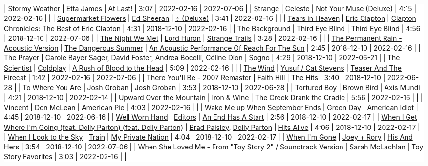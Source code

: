 | [Stormy Weather](https://open.spotify.com/track/2IdwQxhJn9ZE4zIotcCefR) | [Etta James](https://open.spotify.com/artist/0iOVhN3tnSvgDbcg25JoJb) | [At Last!](https://open.spotify.com/album/7rd4PorIOPjPTy7qdUeeCt) | 3:07 | 2022-02-16 | 2022-07-06 |
| [Strange](https://open.spotify.com/track/7sq2z9oX2S0CvgTqCZ0ko4) | [Celeste](https://open.spotify.com/artist/49HlOY4gkHqsYG9GCuhkcc) | [Not Your Muse \(Deluxe\)](https://open.spotify.com/album/3bqEvlGHE4amqPGZtdMnep) | 4:15 | 2022-02-16 |  |
| [Supermarket Flowers](https://open.spotify.com/track/4VuS959DSpr82t3qBqCrWG) | [Ed Sheeran](https://open.spotify.com/artist/6eUKZXaKkcviH0Ku9w2n3V) | [÷ \(Deluxe\)](https://open.spotify.com/album/3T4tUhGYeRNVUGevb0wThu) | 3:41 | 2022-02-16 |  |
| [Tears in Heaven](https://open.spotify.com/track/7utRJ4BeYx85khzP3lKoBX) | [Eric Clapton](https://open.spotify.com/artist/6PAt558ZEZl0DmdXlnjMgD) | [Clapton Chronicles: The Best of Eric Clapton](https://open.spotify.com/album/6FCakQJ6z6TF0y0qkHYKgy) | 4:31 | 2018-12-10 | 2022-02-16 |
| [The Background](https://open.spotify.com/track/5n8EO9QJbmQLtQd8MAvrOg) | [Third Eye Blind](https://open.spotify.com/artist/6TcnmlCSxihzWOQJ8k0rNS) | [Third Eye Blind](https://open.spotify.com/album/2gToC0XAblE9h3UZD6aAaQ) | 4:56 | 2018-12-10 | 2022-07-06 |
| [The Night We Met](https://open.spotify.com/track/0QZ5yyl6B6utIWkxeBDxQN) | [Lord Huron](https://open.spotify.com/artist/6ltzsmQQbmdoHHbLZ4ZN25) | [Strange Trails](https://open.spotify.com/album/3yoNZlqerJnsnMN5EDwwBS) | 3:28 | 2022-02-16 |  |
| [The Permanent Rain \- Acoustic Version](https://open.spotify.com/track/3lfJVjr8qaFZ9IBHaPjPjn) | [The Dangerous Summer](https://open.spotify.com/artist/0iMnpaEHXkgMT956CmP1kj) | [An Acoustic Performance Of Reach For The Sun](https://open.spotify.com/album/04nbWibWwy1KYViwM7iy6r) | 2:45 | 2018-12-10 | 2022-02-16 |
| [The Prayer](https://open.spotify.com/track/1sqUqrTCrtxwlefs1FHbl2) | [Carole Bayer Sager](https://open.spotify.com/artist/6yjU0SoX3vxPV7KoopXlWe), [David Foster](https://open.spotify.com/artist/0SgQK24WzZf2pXBXYqHJYF), [Andrea Bocelli](https://open.spotify.com/artist/3EA9hVIzKfFiQI0Kikz2wo), [Céline Dion](https://open.spotify.com/artist/4S9EykWXhStSc15wEx8QFK) | [Sogno](https://open.spotify.com/album/5QTGGXyFKaIAFwCJYLo122) | 4:29 | 2018-12-10 | 2022-06-21 |
| [The Scientist](https://open.spotify.com/track/75JFxkI2RXiU7L9VXzMkle) | [Coldplay](https://open.spotify.com/artist/4gzpq5DPGxSnKTe4SA8HAU) | [A Rush of Blood to the Head](https://open.spotify.com/album/0RHX9XECH8IVI3LNgWDpmQ) | 5:09 | 2022-02-16 |  |
| [The Wind](https://open.spotify.com/track/1rHMg7t3LICgfTl2OsDn46) | [Yusuf / Cat Stevens](https://open.spotify.com/artist/08F3Y3SctIlsOEmKd6dnH8) | [Teaser And The Firecat](https://open.spotify.com/album/2B719vL1xtPTwYs0j5BuAo) | 1:42 | 2022-02-16 | 2022-07-06 |
| [There You'll Be \- 2007 Remaster](https://open.spotify.com/track/1s2khOWzC99udpUaPICLJI) | [Faith Hill](https://open.spotify.com/artist/25NQNriVT2YbSW80ILRWJa) | [The Hits](https://open.spotify.com/album/7fvl3dOnDrv9rq5IBmLbAa) | 3:40 | 2018-12-10 | 2022-06-28 |
| [To Where You Are](https://open.spotify.com/track/7go4n83IV0OO5Ztd1DlDh2) | [Josh Groban](https://open.spotify.com/artist/6cXMpsP9x0SH4kFfMyVezF) | [Josh Groban](https://open.spotify.com/album/6jjEZ02MB9emxTmzSUJx1E) | 3:53 | 2018-12-10 | 2022-06-28 |
| [Tortured Boy](https://open.spotify.com/track/4zKjdHoYHj0CEooWORisWQ) | [Brown Bird](https://open.spotify.com/artist/5zzbSFZMVpvxSlWAkqqtHP) | [Axis Mundi](https://open.spotify.com/album/1Br1pBqY2XH6L3cQpNUFLY) | 4:21 | 2018-12-10 | 2022-02-14 |
| [Upward Over the Mountain](https://open.spotify.com/track/7fLBwcH8ixVT0kD5KFqfu7) | [Iron & Wine](https://open.spotify.com/artist/4M5nCE77Qaxayuhp3fVn4V) | [The Creek Drank the Cradle](https://open.spotify.com/album/6ntb18dIoT5KvUFwWgkmMw) | 5:56 | 2022-02-16 |  |
| [Vincent](https://open.spotify.com/track/0VNzEY1G4GLqcNx5qaaTl6) | [Don McLean](https://open.spotify.com/artist/1gRNBaI4yn6wCCTvRhGWh8) | [American Pie](https://open.spotify.com/album/10jsW2NYd9blCrDITMh2zS) | 4:03 | 2022-02-16 |  |
| [Wake Me up When September Ends](https://open.spotify.com/track/3ZffCQKLFLUvYM59XKLbVm) | [Green Day](https://open.spotify.com/artist/7oPftvlwr6VrsViSDV7fJY) | [American Idiot](https://open.spotify.com/album/5dN7F9DV0Qg1XRdIgW8rke) | 4:45 | 2018-12-10 | 2022-06-16 |
| [Well Worn Hand](https://open.spotify.com/track/3M4HviULEdPwNpEINNgwPz) | [Editors](https://open.spotify.com/artist/6e9wIFWhBPHLE9bXK8gtBI) | [An End Has A Start](https://open.spotify.com/album/0dtwdN0EBt2pPJjgktxEC2) | 2:56 | 2018-12-10 | 2022-02-17 |
| [When I Get Where I'm Going \(feat\. Dolly Parton\) \(feat\. Dolly Parton\)](https://open.spotify.com/track/6eEih3sYE69plp2fCKZInS) | [Brad Paisley](https://open.spotify.com/artist/13YmWQJFwgZrd4bf5IjMY4), [Dolly Parton](https://open.spotify.com/artist/32vWCbZh0xZ4o9gkz4PsEU) | [Hits Alive](https://open.spotify.com/album/10XgYRGRtKApBh2P1K9yHS) | 4:06 | 2018-12-10 | 2022-02-17 |
| [When I Look to the Sky](https://open.spotify.com/track/3h0NvxPV2wiENW2ieih9DL) | [Train](https://open.spotify.com/artist/3FUY2gzHeIiaesXtOAdB7A) | [My Private Nation](https://open.spotify.com/album/3gQ2rh7TxfCgpfj40Eo8D1) | 4:04 | 2018-12-10 | 2022-02-17 |
| [When I'm Gone](https://open.spotify.com/track/54SEsuLm43yxTeFTkSAnk5) | [Joey + Rory](https://open.spotify.com/artist/31Esw1yHgJZBPcRa4nUyTP) | [His And Hers](https://open.spotify.com/album/15gaHMxK5LeJxQ9IfdHkjg) | 3:54 | 2018-12-10 | 2022-07-06 |
| [When She Loved Me \- From "Toy Story 2" / Soundtrack Version](https://open.spotify.com/track/780W6YW5HFANQLR77Owern) | [Sarah McLachlan](https://open.spotify.com/artist/4NgNsOXSwIzXlUIJcpnNUp) | [Toy Story Favorites](https://open.spotify.com/album/3ngbNRREg1a0DBxQ2tJ936) | 3:03 | 2022-02-16 |  |